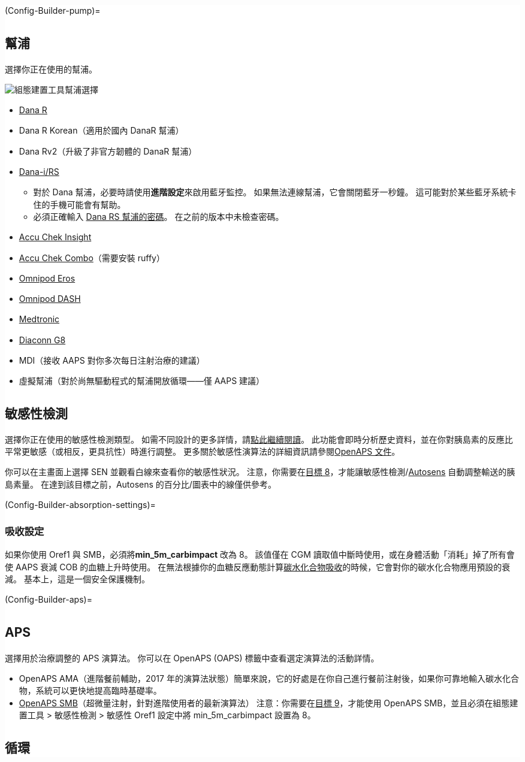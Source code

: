 (Config-Builder-pump)=

## 幫浦

選擇你正在使用的幫浦。

![組態建置工具幫浦選擇](../images/ConfBuild_Pump_AAPS30.png)

* [Dana R](DanaR-Insulin-Pump.md)
* Dana R Korean（適用於國內 DanaR 幫浦）
* Dana Rv2（升級了非官方韌體的 DanaR 幫浦）
* [Dana-i/RS](DanaRS-Insulin-Pump.md)
    
    * 對於 Dana 幫浦，必要時請使用**進階設定**來啟用藍牙監控。 如果無法連線幫浦，它會關閉藍牙一秒鐘。 這可能對於某些藍牙系統卡住的手機可能會有幫助。
    * 必須正確輸入 [Dana RS 幫浦的密碼](../Configuration/DanaRS-Insulin-Pump.md)。 在之前的版本中未檢查密碼。

* [Accu Chek Insight](Accu-Chek-Insight-Pump.md)

* [Accu Chek Combo](Accu-Chek-Combo-Pump.md)（需要安裝 ruffy）
* [Omnipod Eros](OmnipodEros.md)
* [Omnipod DASH](OmnipodDASH.md)
* [Medtronic](MedtronicPump.md)
* [Diaconn G8](DiaconnG8.md)
* MDI（接收 AAPS 對你多次每日注射治療的建議）
* 虛擬幫浦（對於尚無驅動程式的幫浦開放循環——僅 AAPS 建議）

## 敏感性檢測

選擇你正在使用的敏感性檢測類型。 如需不同設計的更多詳情，請[點此繼續閱讀](../Configuration/Sensitivity-detection-and-COB.md)。 此功能會即時分析歷史資料，並在你對胰島素的反應比平常更敏感（或相反，更具抗性）時進行調整。 更多關於敏感性演算法的詳細資訊請參閱[OpenAPS 文件](https://openaps.readthedocs.io/en/latest/docs/Customize-Iterate/autosens.html)。

你可以在主畫面上選擇 SEN 並觀看白線來查看你的敏感性狀況。 注意，你需要在[目標 8](Objectives-objective-8-adjust-basals-and-ratios-if-needed-and-then-enable-autosens)，才能讓敏感性檢測/[Autosens](Open-APS-features-autosens) 自動調整輸送的胰島素量。 在達到該目標之前，Autosens 的百分比/圖表中的線僅供參考。

(Config-Builder-absorption-settings)=

### 吸收設定

如果你使用 Oref1 與 SMB，必須將**min_5m_carbimpact** 改為 8。 該值僅在 CGM 讀取值中斷時使用，或在身體活動「消耗」掉了所有會使 AAPS 衰減 COB 的血糖上升時使用。 在無法根據你的血糖反應動態計算[碳水化合物吸收](../Usage/COB-calculation.md)的時候，它會對你的碳水化合物應用預設的衰減。 基本上，這是一個安全保護機制。

(Config-Builder-aps)=

## APS

選擇用於治療調整的 APS 演算法。 你可以在 OpenAPS (OAPS) 標籤中查看選定演算法的活動詳情。

* OpenAPS AMA（進階餐前輔助，2017 年的演算法狀態）簡單來說，它的好處是在你自己進行餐前注射後，如果你可靠地輸入碳水化合物，系統可以更快地提高臨時基礎率。
* [OpenAPS SMB](../Usage/Open-APS-features.md)（超微量注射，針對進階使用者的最新演算法） 注意：你需要在[目標 9](Objectives-objective-9-enabling-additional-oref1-features-for-daytime-use-such-as-super-micro-bolus-smb)，才能使用 OpenAPS SMB，並且必須在組態建置工具 > 敏感性檢測 > 敏感性 Oref1 設定中將 min_5m_carbimpact 設置為 8。

## 循環
